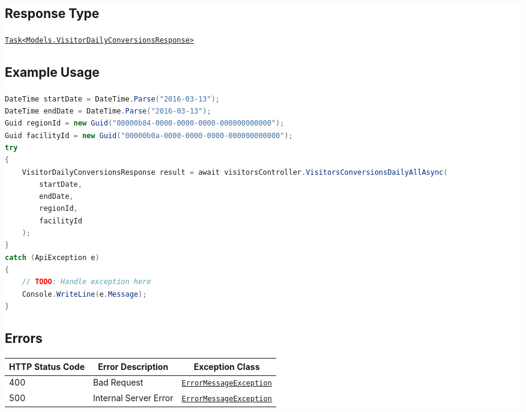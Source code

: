 ## Response Type

[`Task<Models.VisitorDailyConversionsResponse>`](../../doc/models/visitor-daily-conversions-response.md)

## Example Usage

```csharp
DateTime startDate = DateTime.Parse("2016-03-13");
DateTime endDate = DateTime.Parse("2016-03-13");
Guid regionId = new Guid("00000b84-0000-0000-0000-000000000000");
Guid facilityId = new Guid("00000b0a-0000-0000-0000-000000000000");
try
{
    VisitorDailyConversionsResponse result = await visitorsController.VisitorsConversionsDailyAllAsync(
        startDate,
        endDate,
        regionId,
        facilityId
    );
}
catch (ApiException e)
{
    // TODO: Handle exception here
    Console.WriteLine(e.Message);
}
```

## Errors

| HTTP Status Code | Error Description | Exception Class |
|  --- | --- | --- |
| 400 | Bad Request | [`ErrorMessageException`](../../doc/models/error-message-exception.md) |
| 500 | Internal Server Error | [`ErrorMessageException`](../../doc/models/error-message-exception.md) |

